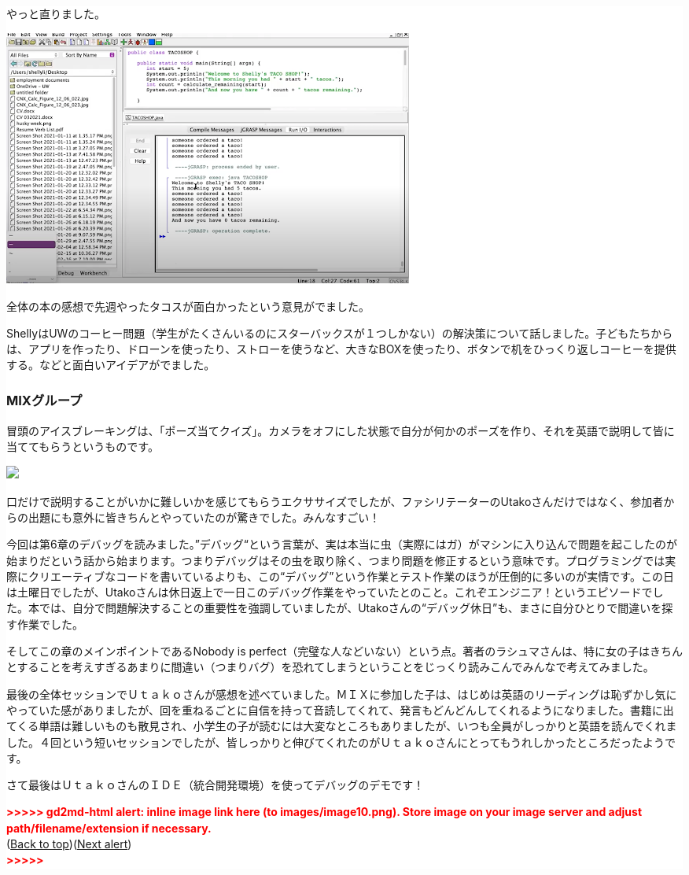 やっと直りました。

![](/img/2021-04-18/ide5.png)

全体の本の感想で先週やったタコスが面白かったという意見がでました。

ShellyはUWのコーヒー問題（学生がたくさんいるのにスターバックスが１つしかない）の解決策について話しました。子どもたちからは、アプリを作ったり、ドローンを使ったり、ストローを使うなど、大きなBOXを使ったり、ボタンで机をひっくり返しコーヒーを提供する。などと面白いアイデアがでました。


### MIXグループ


冒頭のアイスブレーキングは、「ポーズ当てクイズ」。カメラをオフにした状態で自分が何かのポーズを作り、それを英語で説明して皆に当ててもらうというものです。

 ![](/img/2021-04-18/icebreak.png)


口だけで説明することがいかに難しいかを感じてもらうエクササイズでしたが、ファシリテーターのUtakoさんだけではなく、参加者からの出題にも意外に皆きちんとやっていたのが驚きでした。みんなすごい！

 

今回は第6章のデバッグを読みました。”デバッグ“という言葉が、実は本当に虫（実際にはガ）がマシンに入り込んで問題を起こしたのが始まりだという話から始まります。つまりデバッグはその虫を取り除く、つまり問題を修正するという意味です。プログラミングでは実際にクリエーティブなコードを書いているよりも、この“デバッグ”という作業とテスト作業のほうが圧倒的に多いのが実情です。この日は土曜日でしたが、Utakoさんは休日返上で一日このデバッグ作業をやっていたとのこと。これぞエンジニア！というエピソードでした。本では、自分で問題解決することの重要性を強調していましたが、Utakoさんの“デバッグ休日”も、まさに自分ひとりで間違いを探す作業でした。

そしてこの章のメインポイントであるNobody is perfect（完璧な人などいない）という点。著者のラシュマさんは、特に女の子はきちんとすることを考えすぎるあまりに間違い（つまりバグ）を恐れてしまうということをじっくり読みこんでみんなで考えてみました。

最後の全体セッションでＵｔａｋｏさんが感想を述べていました。ＭＩＸに参加した子は、はじめは英語のリーディングは恥ずかし気にやっていた感がありましたが、回を重ねるごとに自信を持って音読してくれて、発言もどんどんしてくれるようになりました。書籍に出てくる単語は難しいものも散見され、小学生の子が読むには大変なところもありましたが、いつも全員がしっかりと英語を読んでくれました。４回という短いセッションでしたが、皆しっかりと伸びてくれたのがＵｔａｋｏさんにとってもうれしかったところだったようです。

さて最後はＵｔａｋｏさんのＩＤＥ（統合開発環境）を使ってデバッグのデモです！



<p id="gdcalert10" ><span style="color: red; font-weight: bold">>>>>>  gd2md-html alert: inline image link here (to images/image10.png). Store image on your image server and adjust path/filename/extension if necessary. </span><br>(<a href="#">Back to top</a>)(<a href="#gdcalert11">Next alert</a>)<br><span style="color: red; font-weight: bold">>>>>> </span></p>

